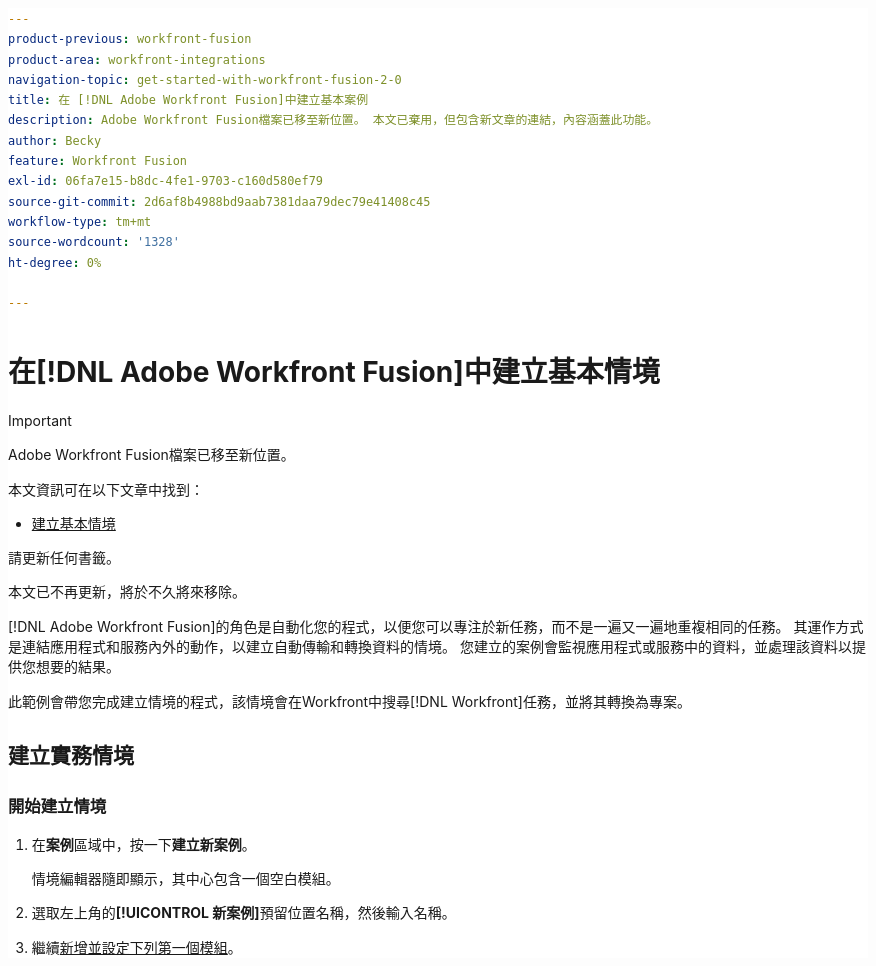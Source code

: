 ```yaml
---
product-previous: workfront-fusion
product-area: workfront-integrations
navigation-topic: get-started-with-workfront-fusion-2-0
title: 在 [!DNL Adobe Workfront Fusion]中建立基本案例
description: Adobe Workfront Fusion檔案已移至新位置。 本文已棄用，但包含新文章的連結，內容涵蓋此功能。
author: Becky
feature: Workfront Fusion
exl-id: 06fa7e15-b8dc-4fe1-9703-c160d580ef79
source-git-commit: 2d6af8b4988bd9aab7381daa79dec79e41408c45
workflow-type: tm+mt
source-wordcount: '1328'
ht-degree: 0%

---
```


# 在[!DNL Adobe Workfront Fusion]中建立基本情境

>[!IMPORTANT]
>
>Adobe Workfront Fusion檔案已移至新位置。
>
>本文資訊可在以下文章中找到：
>
>* [建立基本情境](https://experienceleague.adobe.com/docs/workfront-fusion/using/build-practice-scenarios/create-basic-scenario.html)
>
>請更新任何書籤。
>
>本文已不再更新，將於不久將來移除。

[!DNL Adobe Workfront Fusion]的角色是自動化您的程式，以便您可以專注於新任務，而不是一遍又一遍地重複相同的任務。 其運作方式是連結應用程式和服務內外的動作，以建立自動傳輸和轉換資料的情境。 您建立的案例會監視應用程式或服務中的資料，並處理該資料以提供您想要的結果。

此範例會帶您完成建立情境的程式，該情境會在Workfront中搜尋[!DNL Workfront]任務，並將其轉換為專案。



## 建立實務情境

### 開始建立情境

1. 在&#x200B;**案例**&#x200B;區域中，按一下&#x200B;**建立新案例**。

   

   情境編輯器隨即顯示，其中心包含一個空白模組。

   

1. 選取左上角的&#x200B;**[!UICONTROL 新案例]**&#x200B;預留位置名稱，然後輸入名稱。
1. 繼續[新增並設定下列第一個模組](#add-and-configure-the-first-module)。
